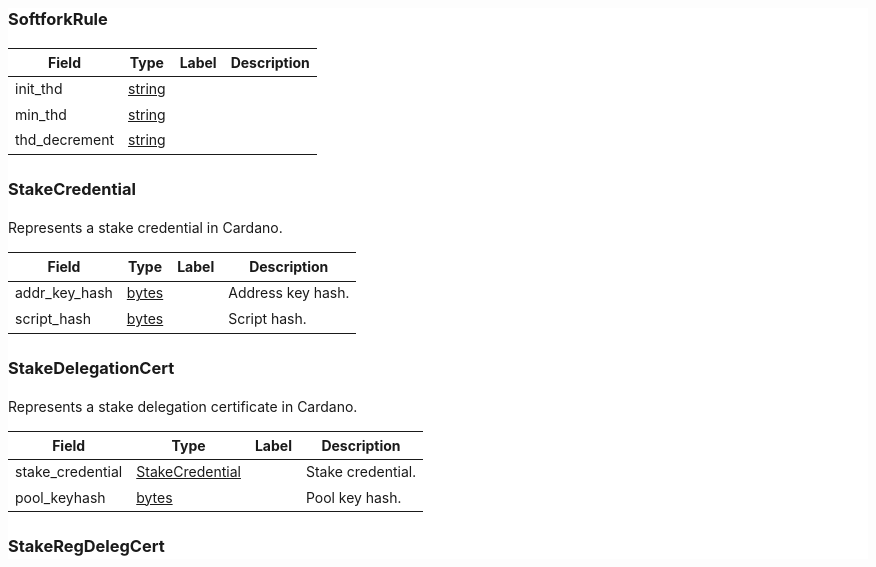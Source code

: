 




<a name="utxorpc-v1alpha-cardano-SoftforkRule"></a>

### SoftforkRule



| Field | Type | Label | Description |
| ----- | ---- | ----- | ----------- |
| init_thd | [string](#string) |  |  |
| min_thd | [string](#string) |  |  |
| thd_decrement | [string](#string) |  |  |






<a name="utxorpc-v1alpha-cardano-StakeCredential"></a>

### StakeCredential
Represents a stake credential in Cardano.


| Field | Type | Label | Description |
| ----- | ---- | ----- | ----------- |
| addr_key_hash | [bytes](#bytes) |  | Address key hash. |
| script_hash | [bytes](#bytes) |  | Script hash. |






<a name="utxorpc-v1alpha-cardano-StakeDelegationCert"></a>

### StakeDelegationCert
Represents a stake delegation certificate in Cardano.


| Field | Type | Label | Description |
| ----- | ---- | ----- | ----------- |
| stake_credential | [StakeCredential](#utxorpc-v1alpha-cardano-StakeCredential) |  | Stake credential. |
| pool_keyhash | [bytes](#bytes) |  | Pool key hash. |






<a name="utxorpc-v1alpha-cardano-StakeRegDelegCert"></a>

### StakeRegDelegCert


